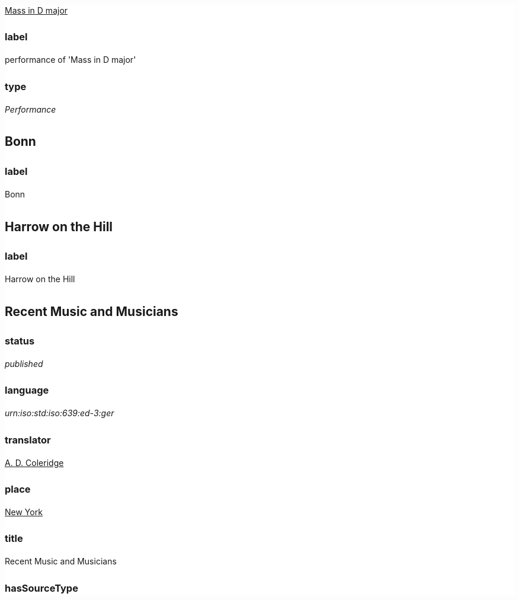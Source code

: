 
[Mass in D major](#Mass-in-D-major)

### label


performance of 'Mass in D major'

### type


*Performance*

## Bonn

### label


Bonn

## Harrow on the Hill

### label


Harrow on the Hill

## Recent Music and Musicians

### status


*published*

### language


*urn:iso:std:iso:639:ed-3:ger*

### translator


[A. D. Coleridge](#A.-D.-Coleridge)

### place


[New York](#New-York)

### title


Recent Music and Musicians

### hasSourceType
